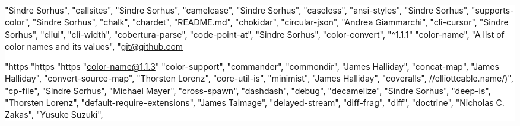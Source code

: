  "Sindre Sorhus",
 "callsites",
 "Sindre Sorhus",
 "camelcase",
 "Sindre Sorhus",
 "caseless",
 "ansi-styles",
 "Sindre Sorhus",
 "supports-color",
 "Sindre Sorhus",
 "chalk",
 "chardet",
 "README.md",
 "chokidar",
 "circular-json",
 "Andrea Giammarchi",
 "cli-cursor",
 "Sindre Sorhus",
 "cliui",
 "cli-width",
 "cobertura-parse",
 "code-point-at",
 "Sindre Sorhus",
 "color-convert",
 "^1.1.1"
 "color-name",
 "A list of color names and its values",
 "git@github.com

 "https
 "https
 "https
 "color-name@1.1.3"
 "color-support",
 "commander",
 "commondir",
 "James Halliday",
 "concat-map",
 "James Halliday",
 "convert-source-map",
 "Thorsten Lorenz",
 "core-util-is",
 "minimist",
 "James Halliday",
 "coveralls",
//elliottcable.name/)",
 "cp-file",
 "Sindre Sorhus",
 "Michael Mayer",
 "cross-spawn",
 "dashdash",
 "debug",
 "decamelize",
 "Sindre Sorhus",
 "deep-is",
 "Thorsten Lorenz",
 "default-require-extensions",
 "James Talmage",
 "delayed-stream",
 "diff-frag",
 "diff",
 "doctrine",
 "Nicholas C. Zakas",
 "Yusuke Suzuki",